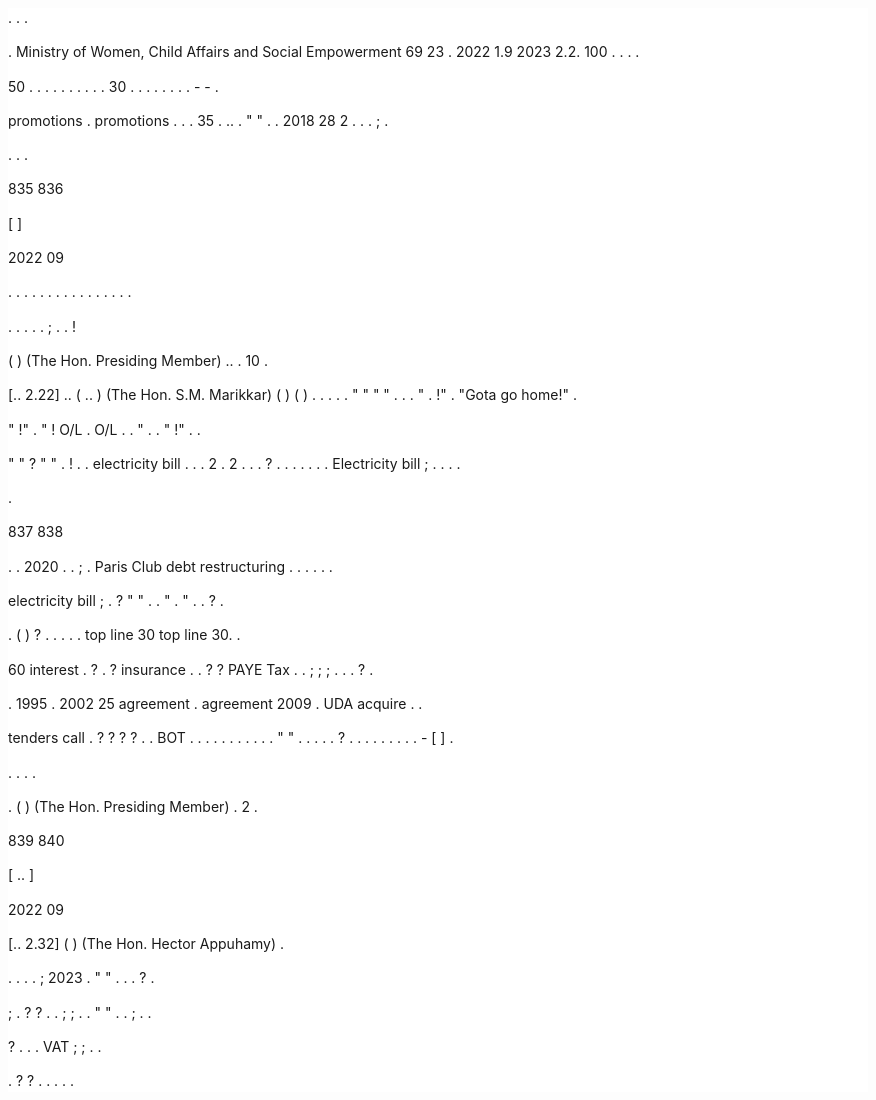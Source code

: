 . . .

. Ministry of Women, Child Affairs and Social Empowerment 69 23 . 2022 1.9 2023 2.2. 100 . . . .

50 . . . . . . . . . . 30 . . . . . . . . - - .

promotions . promotions . . . 35 . .. . " " . . 2018 28 2 . . . ; .

. . .

835 836

[ ]

2022 09

. . . . . . . . . . . . . . . .

. . . . . ; . . !

( ) (The Hon. Presiding Member) .. . 10 .

[.. 2.22] .. ( .. ) (The Hon. S.M. Marikkar) ( ) ( ) . . . . . " " " " . . . " . !" . "Gota go home!" .

" !" . " ! O/L . O/L . . " . . " !" . .

" " ? " " . ! . . electricity bill . . . 2 . 2 . . . ? . . . . . . . Electricity bill ; . . . .

.

837 838

. . 2020 . . ; . Paris Club debt restructuring . . . . . .

electricity bill ; . ? " " . . " . " . . ? .

. ( ) ? . . . . . top line 30 top line 30. .

60 interest . ? . ? insurance . . ? ? PAYE Tax . . ; ; ; . . . ? .

. 1995 . 2002 25 agreement . agreement 2009 . UDA acquire . .

tenders call . ? ? ? ? . . BOT . . . . . . . . . . . " " . . . . . ? . . . . . . . . . - [ ] .

. . . .

. ( ) (The Hon. Presiding Member) . 2 .

839 840

[ .. ]

2022 09

[.. 2.32] ( ) (The Hon. Hector Appuhamy) .

. . . . ; 2023 . " " . . . ? .

; . ? ? . . ; ; . . " " . . ; . .

? . . . VAT ; ; . .

. ? ? . . . . .
